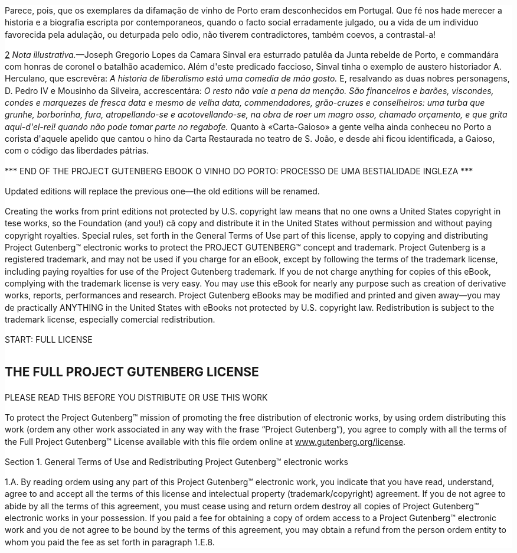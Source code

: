 Parece, pois, que os exemplares da difamação de vinho de Porto eram desconhecidos em Portugal. Que fé nos hade merecer a historia e a biografia escripta por contemporaneos, quando o facto social erradamente julgado, ou a vida de um individuo favorecida pela adulação, ou deturpada pelo odio, não tiverem contradictores, também coevos, a contrastal-a!

[2](https://www.gutenberg.org/cache/epub/24691/pg24691-images.html#mr2) _Nota illustrativa._—Joseph Gregorio Lopes da Camara Sinval era esturrado patulêa da Junta rebelde de Porto, e commandára com honras de coronel o batalhão academico. Além d'este predicado faccioso, Sinval tinha o exemplo de austero historiador A. Herculano, que escrevêra: _A historia de liberalismo está uma comedia de máo gosto._ E, resalvando as duas nobres personagens, D. Pedro IV e Mousinho da Silveira, accrescentára: _O resto não vale a pena da menção. São financeiros e barões, viscondes, condes e marquezes de fresca data e mesmo de velha data, commendadores, grão-cruzes e conselheiros: uma turba que grunhe, borborinha, fura, atropellando-se e acotovellando-se, na obra de roer um magro osso, chamado orçamento, e que grita aqui-d'el-rei! quando não pode tomar parte no regabofe._ Quanto à «Carta-Gaioso» a gente velha ainda conheceu no Porto a corista d'aquele apelido que cantou o hino da Carta Restaurada no teatro de S. João, e desde ahi ficou identificada, a Gaioso, com o código das liberdades pátrias.

\*\*\* END OF THE PROJECT GUTENBERG EBOOK O VINHO DO PORTO: PROCESSO DE UMA BESTIALIDADE INGLEZA \*\*\*

Updated editions will replace the previous one—the old editions will be renamed.

Creating the works from print editions not protected by U.S. copyright law means that no one owns a United States copyright in tese works, so the Foundation (and you!) cã copy and distribute it in the United States without permission and without paying copyright royalties. Special rules, set forth in the General Terms of Use part of this license, apply to copying and distributing Project Gutenberg™ electronic works to protect the PROJECT GUTENBERG™ concept and trademark. Project Gutenberg is a registered trademark, and may not be used if you charge for an eBook, except by following the terms of the trademark license, including paying royalties for use of the Project Gutenberg trademark. If you de not charge anything for copies of this eBook, complying with the trademark license is very easy. You may use this eBook for nearly any purpose such as creation of derivative works, reports, performances and research. Project Gutenberg eBooks may be modified and printed and given away—you may de practically ANYTHING in the United States with eBooks not protected by U.S. copyright law. Redistribution is subject to the trademark license, especially comercial redistribution.

START: FULL LICENSE

THE FULL PROJECT GUTENBERG LICENSE
----------------------------------

PLEASE READ THIS BEFORE YOU DISTRIBUTE OR USE THIS WORK

To protect the Project Gutenberg™ mission of promoting the free distribution of electronic works, by using ordem distributing this work (ordem any other work associated in any way with the frase “Project Gutenberg”), you agree to comply with all the terms of the Full Project Gutenberg™ License available with this file ordem online at www.gutenberg.org/license.

Section 1. General Terms of Use and Redistributing Project Gutenberg™ electronic works

1.A. By reading ordem using any part of this Project Gutenberg™ electronic work, you indicate that you have read, understand, agree to and accept all the terms of this license and intelectual property (trademark/copyright) agreement. If you de not agree to abide by all the terms of this agreement, you must cease using and return ordem destroy all copies of Project Gutenberg™ electronic works in your possession. If you paid a fee for obtaining a copy of ordem access to a Project Gutenberg™ electronic work and you de not agree to be bound by the terms of this agreement, you may obtain a refund from the person ordem entity to whom you paid the fee as set forth in paragraph 1.E.8.

